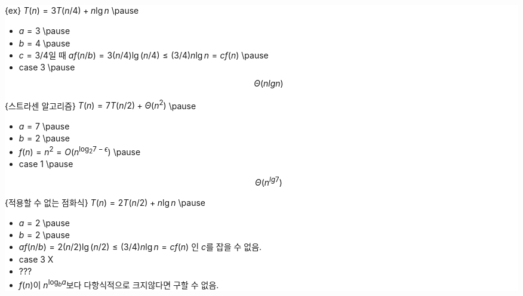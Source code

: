 
{ex}
    $T(n) = 3T(n/4) + n\lg n$ \pause
- $a = 3$ \pause
- $b = 4$ \pause
- $c = 3/4$일 때 $af(n/b) = 3(n/4) \lg(n/4) \le (3/4)n \lg n = cf(n)$ \pause
- case 3 \pause
        $$\Theta(nlg n)$$



{스트라센 알고리즘}
    $T(n) = 7T(n/2) + \Theta(n^2)$ \pause

- $a = 7$ \pause
- $b = 2$ \pause
- $f(n) = n^2 = O(n ^{\log _2 7 - \epsilon})$ \pause
- case 1 \pause
        $$\Theta(n^{lg 7})$$



{적용할 수 없는 점화식}
    $T(n) = 2T(n/2) + n\lg n$ \pause
- $a = 2$ \pause
- $b = 2$ \pause
- $af(n/b) = 2(n/2) \lg(n/2) \le (3/4)n \lg n = cf(n)$ 인 $c$를 잡을 수 없음.
- case 3 X
- ???
- $f(n)$이 $n^{\log_b a}$보다 다항식적으로 크지않다면 구할 수 없음.

